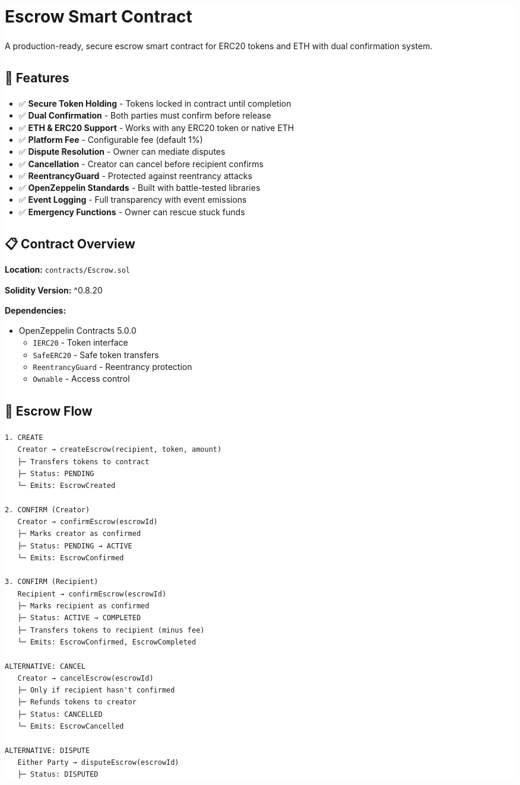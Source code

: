 # Escrow Smart Contract

A production-ready, secure escrow smart contract for ERC20 tokens and ETH with dual confirmation system.

## 🎯 Features

- ✅ **Secure Token Holding** - Tokens locked in contract until completion
- ✅ **Dual Confirmation** - Both parties must confirm before release
- ✅ **ETH & ERC20 Support** - Works with any ERC20 token or native ETH
- ✅ **Platform Fee** - Configurable fee (default 1%)
- ✅ **Dispute Resolution** - Owner can mediate disputes
- ✅ **Cancellation** - Creator can cancel before recipient confirms
- ✅ **ReentrancyGuard** - Protected against reentrancy attacks
- ✅ **OpenZeppelin Standards** - Built with battle-tested libraries
- ✅ **Event Logging** - Full transparency with event emissions
- ✅ **Emergency Functions** - Owner can rescue stuck funds

## 📋 Contract Overview

**Location:** `contracts/Escrow.sol`

**Solidity Version:** ^0.8.20

**Dependencies:**
- OpenZeppelin Contracts 5.0.0
  - `IERC20` - Token interface
  - `SafeERC20` - Safe token transfers
  - `ReentrancyGuard` - Reentrancy protection
  - `Ownable` - Access control

## 🔄 Escrow Flow

```
1. CREATE
   Creator → createEscrow(recipient, token, amount)
   ├─ Transfers tokens to contract
   ├─ Status: PENDING
   └─ Emits: EscrowCreated

2. CONFIRM (Creator)
   Creator → confirmEscrow(escrowId)
   ├─ Marks creator as confirmed
   ├─ Status: PENDING → ACTIVE
   └─ Emits: EscrowConfirmed

3. CONFIRM (Recipient)
   Recipient → confirmEscrow(escrowId)
   ├─ Marks recipient as confirmed
   ├─ Status: ACTIVE → COMPLETED
   ├─ Transfers tokens to recipient (minus fee)
   └─ Emits: EscrowConfirmed, EscrowCompleted

ALTERNATIVE: CANCEL
   Creator → cancelEscrow(escrowId)
   ├─ Only if recipient hasn't confirmed
   ├─ Refunds tokens to creator
   ├─ Status: CANCELLED
   └─ Emits: EscrowCancelled

ALTERNATIVE: DISPUTE
   Either Party → disputeEscrow(escrowId)
   ├─ Status: DISPUTED
```